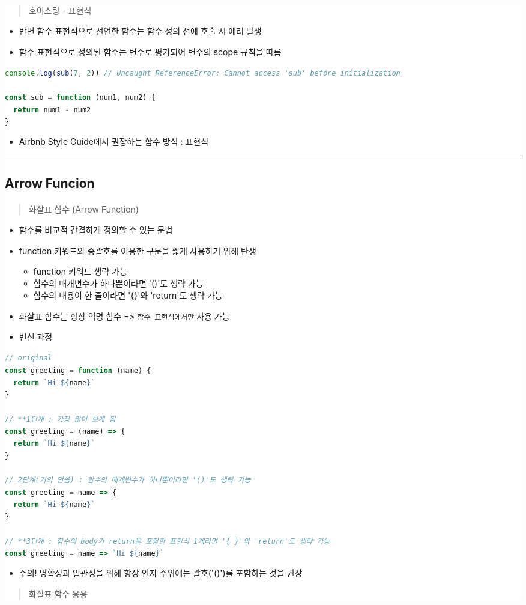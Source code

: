 > 호이스팅 - 표현식

- 반면 함수 표현식으로 선언한 함수는 함수 정의 전에 호출 시 에러 발생

- 함수 표현식으로 정의된 함수는 변수로 평가되어 변수의 scope 규칙을 따름

```js
console.log(sub(7, 2)) // Uncaught ReferenceError: Cannot access 'sub' before initialization

const sub = function (num1, num2) {
  return num1 - num2
}
```

- Airbnb Style Guide에서 권장하는 함수 방식 : 표현식

---

## Arrow Funcion

> 화살표 함수 (Arrow Function)

- 함수를 비교적 간결하게 정의할 수 있는 문법

- function 키워드와 중괄호를 이용한 구문을 짧게 사용하기 위해 탄생
  - function 키워드 생략 가능
  - 함수의 매개변수가 하나뿐이라면 '()'도 생략 가능
  - 함수의 내용이 한 줄이라면 '{}'와 'return'도 생략 가능

- 화살표 함수는 항상 익명 함수 => `함수 표현식에서만` 사용 가능

- 변신 과정

```js
// original
const greeting = function (name) {
  return `Hi ${name}`
}

// **1단계 : 가장 많이 보게 됨
const greeting = (name) => {
  return `Hi ${name}`
}

// 2단계(거의 안씀) : 함수의 매개변수가 하나뿐이라면 '()'도 생략 가능
const greeting = name => {
  return `Hi ${name}`
}

// **3단계 : 함수의 body가 return을 포함한 표현식 1개라면 '{ }'와 'return'도 생략 가능
const greeting = name => `Hi ${name}`
```

- 주의! 명확성과 일관성을 위해 항상 인자 주위에는 괄호('()')를 포함하는 것을 권장

> 화살표 함수 응용
